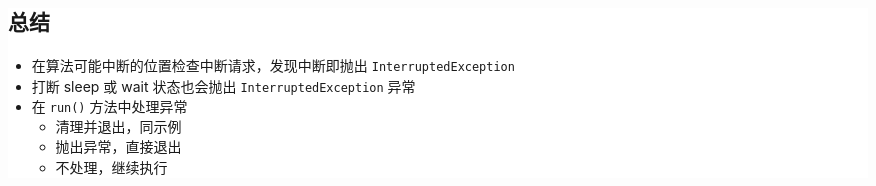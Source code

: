 ## 总结

- 在算法可能中断的位置检查中断请求，发现中断即抛出 `InterruptedException`
- 打断 sleep 或 wait 状态也会抛出 `InterruptedException` 异常
- 在 `run()` 方法中处理异常
	- 清理并退出，同示例
	- 抛出异常，直接退出
	- 不处理，继续执行
